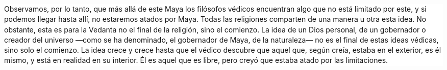 Observamos, por lo tanto, que más allá de este Maya los filósofos védicos encuentran algo que no está limitado por este, y si podemos llegar hasta allí, no estaremos atados por Maya. Todas las religiones comparten de una manera u otra esta idea. No obstante, esta es para la Vedanta no el final de la religión, sino el comienzo. La idea de un Dios personal, de un gobernador o creador del universo —como se ha denominado, el gobernador de Maya, de la naturaleza— no es el final de estas ideas védicas, sino solo el comienzo. La idea crece y crece hasta que el védico descubre que aquel que, según creía, estaba en el exterior, es él mismo, y está en realidad en su interior. Él es aquel que es libre, pero creyó que estaba atado por las limitaciones.
